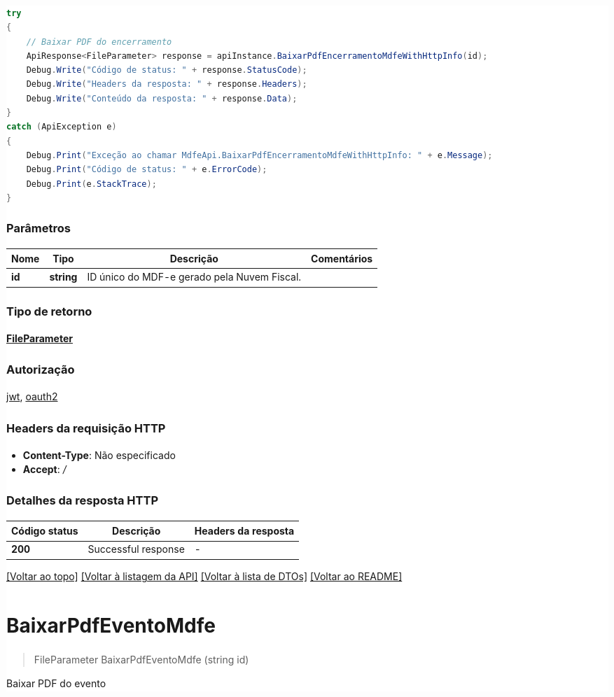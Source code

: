 ```csharp
try
{
    // Baixar PDF do encerramento
    ApiResponse<FileParameter> response = apiInstance.BaixarPdfEncerramentoMdfeWithHttpInfo(id);
    Debug.Write("Código de status: " + response.StatusCode);
    Debug.Write("Headers da resposta: " + response.Headers);
    Debug.Write("Conteúdo da resposta: " + response.Data);
}
catch (ApiException e)
{
    Debug.Print("Exceção ao chamar MdfeApi.BaixarPdfEncerramentoMdfeWithHttpInfo: " + e.Message);
    Debug.Print("Código de status: " + e.ErrorCode);
    Debug.Print(e.StackTrace);
}
```

### Parâmetros

| Nome | Tipo | Descrição | Comentários |
|------|------|-------------|-------|
| **id** | **string** | ID único do MDF-e gerado pela Nuvem Fiscal. |  |

### Tipo de retorno

[**FileParameter**](FileParameter.md)

### Autorização

[jwt](../README.md#jwt), [oauth2](../README.md#oauth2)

### Headers da requisição HTTP

 - **Content-Type**: Não especificado
 - **Accept**: */*


### Detalhes da resposta HTTP
| Código status | Descrição | Headers da resposta |
|-------------|-------------|------------------|
| **200** | Successful response |  -  |

[[Voltar ao topo]](#) [[Voltar à listagem da API]](../README.md#documentation-for-api-endpoints) [[Voltar à lista de DTOs]](../README.md#documentation-for-models) [[Voltar ao README]](../README.md)

<a name="baixarpdfeventomdfe"></a>
# **BaixarPdfEventoMdfe**
> FileParameter BaixarPdfEventoMdfe (string id)

Baixar PDF do evento
